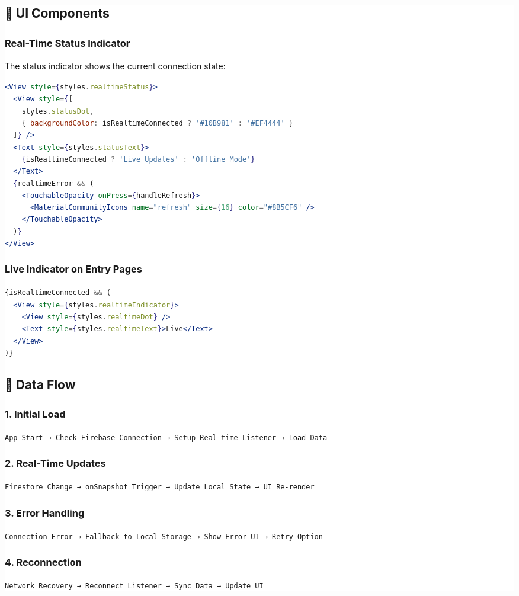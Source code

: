 ## 🎨 UI Components

### Real-Time Status Indicator

The status indicator shows the current connection state:

```jsx
<View style={styles.realtimeStatus}>
  <View style={[
    styles.statusDot, 
    { backgroundColor: isRealtimeConnected ? '#10B981' : '#EF4444' }
  ]} />
  <Text style={styles.statusText}>
    {isRealtimeConnected ? 'Live Updates' : 'Offline Mode'}
  </Text>
  {realtimeError && (
    <TouchableOpacity onPress={handleRefresh}>
      <MaterialCommunityIcons name="refresh" size={16} color="#8B5CF6" />
    </TouchableOpacity>
  )}
</View>
```

### Live Indicator on Entry Pages

```jsx
{isRealtimeConnected && (
  <View style={styles.realtimeIndicator}>
    <View style={styles.realtimeDot} />
    <Text style={styles.realtimeText}>Live</Text>
  </View>
)}
```

## 🔄 Data Flow

### 1. **Initial Load**
```
App Start → Check Firebase Connection → Setup Real-time Listener → Load Data
```

### 2. **Real-Time Updates**
```
Firestore Change → onSnapshot Trigger → Update Local State → UI Re-render
```

### 3. **Error Handling**
```
Connection Error → Fallback to Local Storage → Show Error UI → Retry Option
```

### 4. **Reconnection**
```
Network Recovery → Reconnect Listener → Sync Data → Update UI
```
